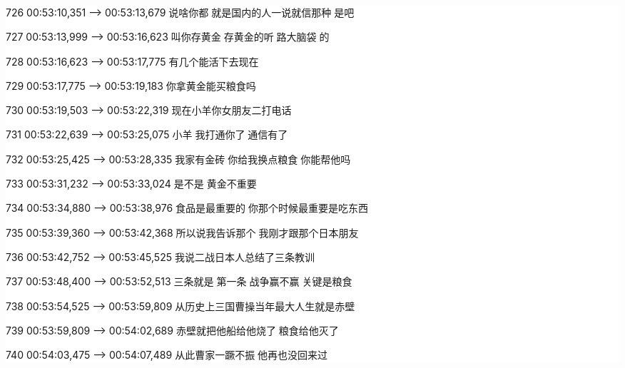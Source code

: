 726
00:53:10,351 –&gt; 00:53:13,679
说啥你都 就是国内的人一说就信那种 是吧
 
727
00:53:13,999 –&gt; 00:53:16,623
叫你存黄金 存黄金的听 路大脑袋 的
 
728
00:53:16,623 –&gt; 00:53:17,775
有几个能活下去现在
 
729
00:53:17,775 –&gt; 00:53:19,183
你拿黄金能买粮食吗
 
730
00:53:19,503 –&gt; 00:53:22,319
现在小羊你女朋友二打电话
 
731
00:53:22,639 –&gt; 00:53:25,075
小羊 我打通你了 通信有了
 
732
00:53:25,425 –&gt; 00:53:28,335
我家有金砖 你给我换点粮食 你能帮他吗
 
733
00:53:31,232 –&gt; 00:53:33,024
是不是 黄金不重要
 
734
00:53:34,880 –&gt; 00:53:38,976
食品是最重要的 你那个时候最重要是吃东西
 
735
00:53:39,360 –&gt; 00:53:42,368
所以说我告诉那个 我刚才跟那个日本朋友
 
736
00:53:42,752 –&gt; 00:53:45,525
我说二战日本人总结了三条教训
 
737
00:53:48,400 –&gt; 00:53:52,513
三条就是 第一条 战争赢不赢 关键是粮食
 
738
00:53:54,525 –&gt; 00:53:59,809
从历史上三国曹操当年最大人生就是赤壁
 
739
00:53:59,809 –&gt; 00:54:02,689
赤壁就把他船给他烧了 粮食给他灭了
 
740
00:54:03,475 –&gt; 00:54:07,489
从此曹家一蹶不振 他再也没回来过
 